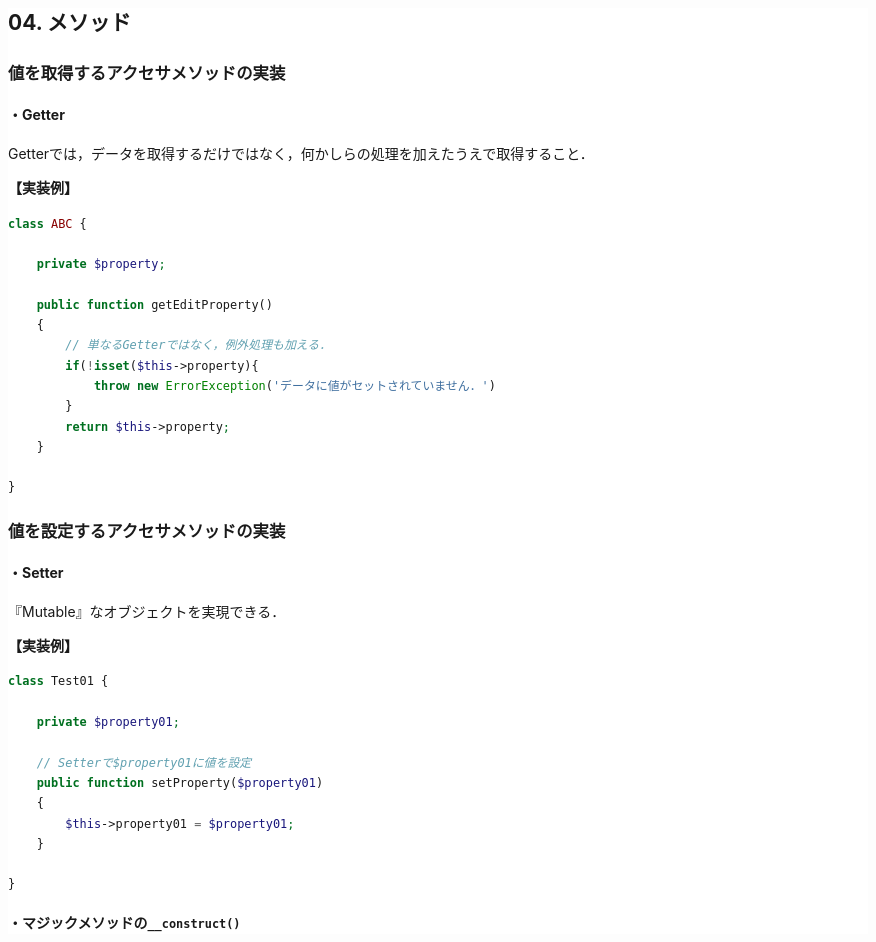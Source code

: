 

## 04. メソッド

### 値を取得するアクセサメソッドの実装

#### ・Getter

Getterでは，データを取得するだけではなく，何かしらの処理を加えたうえで取得すること．

**【実装例】**

```PHP
class ABC {

    private $property; 

    public function getEditProperty()
    {
        // 単なるGetterではなく，例外処理も加える．
        if(!isset($this->property){
            throw new ErrorException('データに値がセットされていません．')
        }
        return $this->property;
    }

}
```



### 値を設定するアクセサメソッドの実装

#### ・Setter

『Mutable』なオブジェクトを実現できる．

**【実装例】**

```PHP
class Test01 {

    private $property01;

    // Setterで$property01に値を設定
    public function setProperty($property01)
    {
        $this->property01 = $property01;
    }
    
}    
```

#### ・マジックメソッドの```__construct()```
